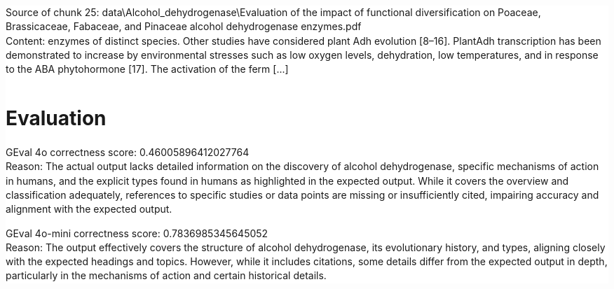 Source of chunk 25: data\Alcohol_dehydrogenase\Evaluation of the impact of functional diversification on Poaceae, Brassicaceae, Fabaceae, and Pinaceae alcohol dehydrogenase enzymes.pdf<br>Content: enzymes of distinct species. Other studies have considered
plant Adh evolution [8–16]. PlantAdh transcription has been
demonstrated to increase by environmental stresses such as
low oxygen levels, dehydration, low temperatures, and in
response to the ABA phytohormone [17]. The activation of
the ferm [...] 

# Evaluation
GEval 4o correctness score: 0.46005896412027764<br>Reason: The actual output lacks detailed information on the discovery of alcohol dehydrogenase, specific mechanisms of action in humans, and the explicit types found in humans as highlighted in the expected output. While it covers the overview and classification adequately, references to specific studies or data points are missing or insufficiently cited, impairing accuracy and alignment with the expected output.

GEval 4o-mini correctness score: 0.7836985345645052<br>Reason: The output effectively covers the structure of alcohol dehydrogenase, its evolutionary history, and types, aligning closely with the expected headings and topics. However, while it includes citations, some details differ from the expected output in depth, particularly in the mechanisms of action and certain historical details.


